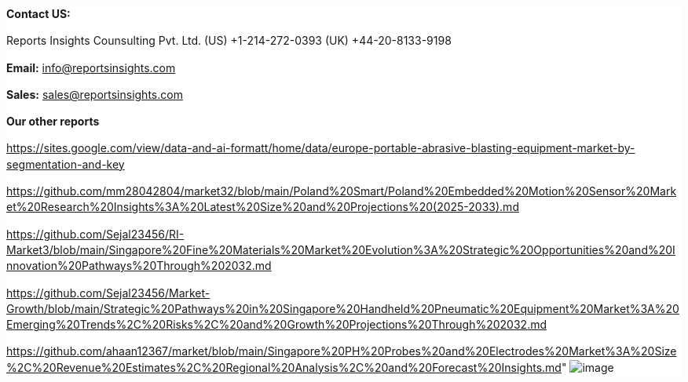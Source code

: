 <strong>Contact US:</strong>

Reports Insights Counsulting Pvt. Ltd.
(US) +1-214-272-0393
(UK) +44-20-8133-9198
<p class=""""><b>Email:</b> <a href=mailto:info@reportsinsights.com>info@reportsinsights.com</a></p>
<p class=""""><b>Sales:</b> <a href=mailto:sales@reportsinsights.com>sales@reportsinsights.com</a></p>

<strong>Our other reports</strong>

<a href=https://sites.google.com/view/data-and-ai-formatt/home/data/europe-portable-abrasive-blasting-equipment-market-by-segmentation-and-key>https://sites.google.com/view/data-and-ai-formatt/home/data/europe-portable-abrasive-blasting-equipment-market-by-segmentation-and-key</a>

<a href=https://github.com/mm28042804/market32/blob/main/Poland%20Smart/Poland%20Embedded%20Motion%20Sensor%20Market%20Research%20Insights%3A%20Latest%20Size%20and%20Projections%20(2025-2033).md>https://github.com/mm28042804/market32/blob/main/Poland%20Smart/Poland%20Embedded%20Motion%20Sensor%20Market%20Research%20Insights%3A%20Latest%20Size%20and%20Projections%20(2025-2033).md</a>

<a href=https://github.com/Sejal23456/RI-Market3/blob/main/Singapore%20Fine%20Materials%20Market%20Evolution%3A%20Strategic%20Opportunities%20and%20Innovation%20Pathways%20Through%202032.md>https://github.com/Sejal23456/RI-Market3/blob/main/Singapore%20Fine%20Materials%20Market%20Evolution%3A%20Strategic%20Opportunities%20and%20Innovation%20Pathways%20Through%202032.md</a>

<a href=https://github.com/Sejal23456/Market-Growth/blob/main/Strategic%20Pathways%20in%20Singapore%20Handheld%20Pneumatic%20Equipment%20Market%3A%20Emerging%20Trends%2C%20Risks%2C%20and%20Growth%20Projections%20Through%202032.md>https://github.com/Sejal23456/Market-Growth/blob/main/Strategic%20Pathways%20in%20Singapore%20Handheld%20Pneumatic%20Equipment%20Market%3A%20Emerging%20Trends%2C%20Risks%2C%20and%20Growth%20Projections%20Through%202032.md</a>

<a href=https://github.com/ahaan12367/market/blob/main/Singapore%20PH%20Probes%20and%20Electrodes%20Market%3A%20Size%2C%20Revenue%20Estimates%2C%20Regional%20Analysis%2C%20and%20Forecast%20Insights.md>https://github.com/ahaan12367/market/blob/main/Singapore%20PH%20Probes%20and%20Electrodes%20Market%3A%20Size%2C%20Revenue%20Estimates%2C%20Regional%20Analysis%2C%20and%20Forecast%20Insights.md</a>"
![image](https://github.com/user-attachments/assets/a54239fa-4380-4c5f-8203-2f54693741c9)
